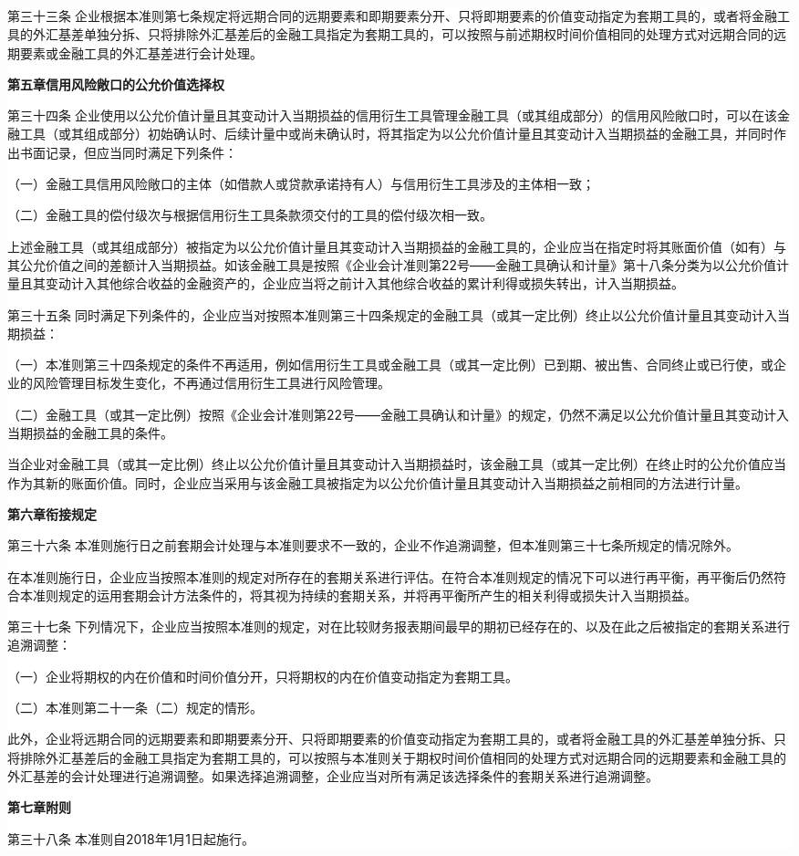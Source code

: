 第三十三条 企业根据本准则第七条规定将远期合同的远期要素和即期要素分开、只将即期要素的价值变动指定为套期工具的，或者将金融工具的外汇基差单独分拆、只将排除外汇基差后的金融工具指定为套期工具的，可以按照与前述期权时间价值相同的处理方式对远期合同的远期要素或金融工具的外汇基差进行会计处理。

**第五章信用风险敞口的公允价值选择权**

第三十四条 企业使用以公允价值计量且其变动计入当期损益的信用衍生工具管理金融工具（或其组成部分）的信用风险敞口时，可以在该金融工具（或其组成部分）初始确认时、后续计量中或尚未确认时，将其指定为以公允价值计量且其变动计入当期损益的金融工具，并同时作出书面记录，但应当同时满足下列条件：

（一）金融工具信用风险敞口的主体（如借款人或贷款承诺持有人）与信用衍生工具涉及的主体相一致；

（二）金融工具的偿付级次与根据信用衍生工具条款须交付的工具的偿付级次相一致。

上述金融工具（或其组成部分）被指定为以公允价值计量且其变动计入当期损益的金融工具的，企业应当在指定时将其账面价值（如有）与其公允价值之间的差额计入当期损益。如该金融工具是按照《企业会计准则第22号——金融工具确认和计量》第十八条分类为以公允价值计量且其变动计入其他综合收益的金融资产的，企业应当将之前计入其他综合收益的累计利得或损失转出，计入当期损益。

第三十五条 同时满足下列条件的，企业应当对按照本准则第三十四条规定的金融工具（或其一定比例）终止以公允价值计量且其变动计入当期损益：

（一）本准则第三十四条规定的条件不再适用，例如信用衍生工具或金融工具（或其一定比例）已到期、被出售、合同终止或已行使，或企业的风险管理目标发生变化，不再通过信用衍生工具进行风险管理。

（二）金融工具（或其一定比例）按照《企业会计准则第22号——金融工具确认和计量》的规定，仍然不满足以公允价值计量且其变动计入当期损益的金融工具的条件。

当企业对金融工具（或其一定比例）终止以公允价值计量且其变动计入当期损益时，该金融工具（或其一定比例）在终止时的公允价值应当作为其新的账面价值。同时，企业应当采用与该金融工具被指定为以公允价值计量且其变动计入当期损益之前相同的方法进行计量。

**第六章衔接规定**

第三十六条 本准则施行日之前套期会计处理与本准则要求不一致的，企业不作追溯调整，但本准则第三十七条所规定的情况除外。

在本准则施行日，企业应当按照本准则的规定对所存在的套期关系进行评估。在符合本准则规定的情况下可以进行再平衡，再平衡后仍然符合本准则规定的运用套期会计方法条件的，将其视为持续的套期关系，并将再平衡所产生的相关利得或损失计入当期损益。

第三十七条 下列情况下，企业应当按照本准则的规定，对在比较财务报表期间最早的期初已经存在的、以及在此之后被指定的套期关系进行追溯调整：

（一）企业将期权的内在价值和时间价值分开，只将期权的内在价值变动指定为套期工具。

（二）本准则第二十一条（二）规定的情形。

此外，企业将远期合同的远期要素和即期要素分开、只将即期要素的价值变动指定为套期工具的，或者将金融工具的外汇基差单独分拆、只将排除外汇基差后的金融工具指定为套期工具的，可以按照与本准则关于期权时间价值相同的处理方式对远期合同的远期要素和金融工具的外汇基差的会计处理进行追溯调整。如果选择追溯调整，企业应当对所有满足该选择条件的套期关系进行追溯调整。

**第七章附则**

第三十八条 本准则自2018年1月1日起施行。